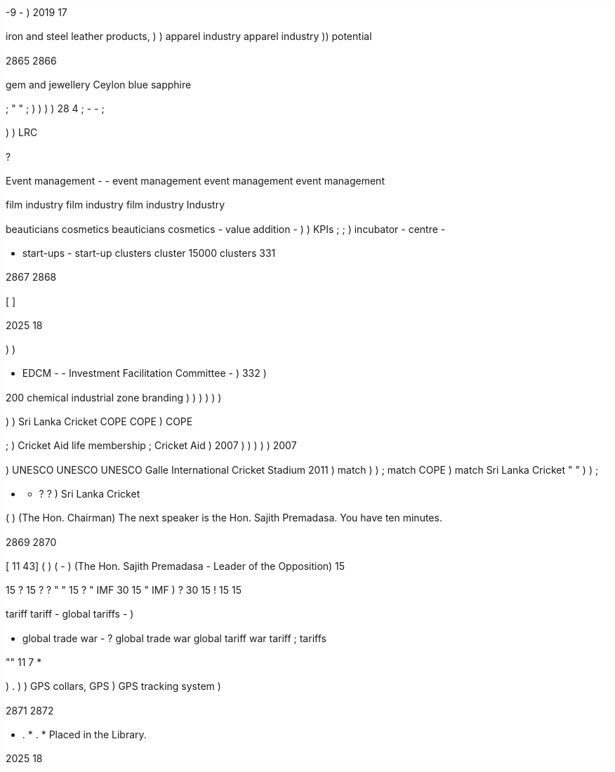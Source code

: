 -9 - ) 2019 17

iron and steel leather products, ) ) apparel industry apparel industry )) potential

2865 2866

gem and jewellery Ceylon blue sapphire

; " " ; ) ) ) ) 28 4 ; - - ;

) ) LRC

?

Event management - - event management event management event management

film industry film industry film industry Industry

beauticians cosmetics beauticians cosmetics - value addition - ) ) KPIs ; ; ) incubator - centre -

- start-ups - start-up clusters cluster 15000 clusters 331

2867 2868

[ ]

2025 18

) )

- EDCM - - Investment Facilitation Committee - ) 332 )

200 chemical industrial zone branding ) ) ) ) ) )

) ) Sri Lanka Cricket COPE COPE ) COPE

; ) Cricket Aid life membership ; Cricket Aid ) 2007 ) ) ) ) ) 2007

) UNESCO UNESCO UNESCO Galle International Cricket Stadium 2011 ) match ) ) ; match COPE ) match Sri Lanka Cricket " " ) ) ;

- - ? ? ) Sri Lanka Cricket

( ) (The Hon. Chairman) The next speaker is the Hon. Sajith Premadasa. You have ten minutes.

2869 2870

[ 11 43] ( ) ( - ) (The Hon. Sajith Premadasa - Leader of the Opposition) 15

15 ? 15 ? ? " " 15 ? " IMF 30 15 " IMF ) ? 30 15 ! 15 15

tariff tariff - global tariffs - )

- global trade war - ? global trade war global tariff war tariff ; tariffs

"" 11 7 *

) . ) ) GPS collars, GPS ) GPS tracking system )

2871 2872

* . * . * Placed in the Library.

2025 18
